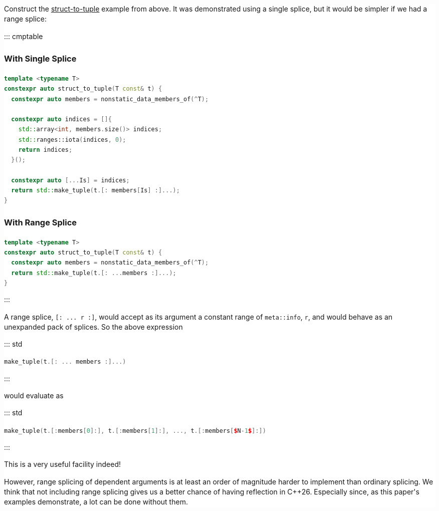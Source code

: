 Construct the [struct-to-tuple](#converting-a-struct-to-a-tuple) example from above. It was demonstrated using a single splice, but it would be simpler if we had a range splice:

::: cmptable
### With Single Splice
```c++
template <typename T>
constexpr auto struct_to_tuple(T const& t) {
  constexpr auto members = nonstatic_data_members_of(^T);

  constexpr auto indices = []{
    std::array<int, members.size()> indices;
    std::ranges::iota(indices, 0);
    return indices;
  }();

  constexpr auto [...Is] = indices;
  return std::make_tuple(t.[: members[Is] :]...);
}
```

### With Range Splice
```c++
template <typename T>
constexpr auto struct_to_tuple(T const& t) {
  constexpr auto members = nonstatic_data_members_of(^T);
  return std::make_tuple(t.[: ...members :]...);
}
```
:::

A range splice, `[: ... r :]`, would accept as its argument a constant range of `meta::info`, `r`, and  would behave as an unexpanded pack of splices. So the above expression

::: std
```c++
make_tuple(t.[: ... members :]...)
```
:::

would evaluate as

::: std
```c++
make_tuple(t.[:members[0]:], t.[:members[1]:], ..., t.[:members[$N-1$]:])
```
:::

This is a very useful facility indeed!

However, range splicing of dependent arguments is at least an order of magnitude harder to implement than ordinary splicing. We think that not including range splicing gives us a better chance of having reflection in C++26.
Especially since, as this paper's examples demonstrate, a lot can be done without them.
